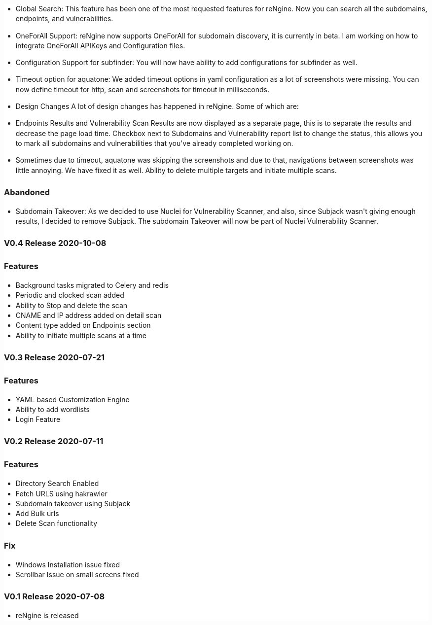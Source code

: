 - Global Search: This feature has been one of the most requested features for reNgine. Now you can search all the subdomains, endpoints, and vulnerabilities.

- OneForAll Support: reNgine now supports OneForAll for subdomain discovery, it is currently in beta. I am working on how to integrate OneForAll APIKeys and Configuration files.

- Configuration Support for subfinder: You will now have ability to add configurations for subfinder as well.

- Timeout option for aquatone: We added timeout options in yaml configuration as a lot of screenshots were missing. You can now define timeout for http, scan and screenshots for timeout in milliseconds.

- Design Changes A lot of design changes has happened in reNgine. Some of which are:

- Endpoints Results and Vulnerability Scan Results are now displayed as a separate page, this is to separate the results and decrease the page load time.
Checkbox next to Subdomains and Vulnerability report list to change the status, this allows you to mark all subdomains and vulnerabilities that you've already completed working on.
- Sometimes due to timeout, aquatone was skipping the screenshots and due to that, navigations between screenshots was little annoying. We have fixed it as well.
Ability to delete multiple targets and initiate multiple scans.

### Abandoned
- Subdomain Takeover: As we decided to use Nuclei for Vulnerability Scanner, and also, since Subjack wasn't giving enough results, I decided to remove Subjack. The subdomain Takeover will now be part of Nuclei Vulnerability Scanner.

### V0.4 Release 2020-10-08

### Features
- Background tasks migrated to Celery and redis
- Periodic and clocked scan added
- Ability to Stop and delete the scan
- CNAME and IP address added on detail scan
- Content type added on Endpoints section
- Ability to initiate multiple scans at a time

### V0.3 Release 2020-07-21

### Features
- YAML based Customization Engine
- Ability to add wordlists
- Login Feature

### V0.2 Release 2020-07-11

### Features
- Directory Search Enabled
- Fetch URLS using hakrawler
- Subdomain takeover using Subjack
- Add Bulk urls
- Delete Scan functionality

### Fix
- Windows Installation issue fixed
- Scrollbar Issue on small screens fixed

### V0.1 Release 2020-07-08
- reNgine is released
